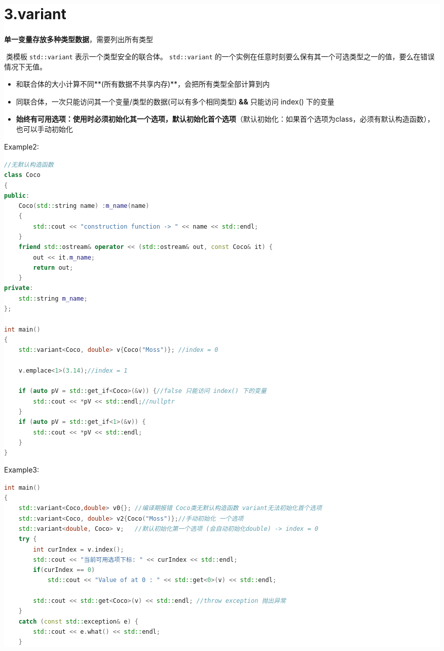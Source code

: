 

# 3.variant

**单一变量存放多种类型数据**，需要列出所有类型

​	类模板 `std::variant` 表示一个类型安全的联合体。 `std::variant` 的一个实例在任意时刻要么保有其一个可选类型之一的值，要么在错误情况下无值。

- 和联合体的大小计算不同**(所有数据不共享内存)**，会把所有类型全部计算到内

- 同联合体，一次只能访问其一个变量/类型的数据(可以有多个相同类型) **&&** 只能访问 index() 下的变量

- **始终有可用选项：**使用时必须初始化其一个选项，默认初始化**首个选项**（默认初始化：如果首个选项为class，必须有默认构造函数），也可以手动初始化

Example2:

```c++
//无默认构造函数
class Coco
{
public:
	Coco(std::string name) :m_name(name)
	{
		std::cout << "construction function -> " << name << std::endl;
	}
	friend std::ostream& operator << (std::ostream& out, const Coco& it) {
		out << it.m_name;
		return out;
	}
private:
	std::string m_name;
};

int main()
{
    std::variant<Coco, double> v{Coco("Moss")}; //index = 0

    v.emplace<1>(3.14);//index = 1 

    if (auto pV = std::get_if<Coco>(&v)) {//false 只能访问 index() 下的变量
        std::cout << *pV << std::endl;//nullptr
    }
    if (auto pV = std::get_if<1>(&v)) {
        std::cout << *pV << std::endl;
    }
}
```

Example3:

```c++
int main()
{
  	std::variant<Coco,double> v0{};	//编译期报错 Coco类无默认构造函数 variant无法初始化首个选项
    std::variant<Coco, double> v2{Coco("Moss")};//手动初始化 一个选项
	std::variant<double, Coco> v; 	//默认初始化第一个选项 (会自动初始化double) -> index = 0
	try {
		int curIndex = v.index();
		std::cout << "当前可用选项下标: " << curIndex << std::endl;
		if(curIndex == 0)
			std::cout << "Value of at 0 : " << std::get<0>(v) << std::endl;

		std::cout << std::get<Coco>(v) << std::endl; //throw exception 抛出异常
	}
	catch (const std::exception& e) {
		std::cout << e.what() << std::endl;
	}
```